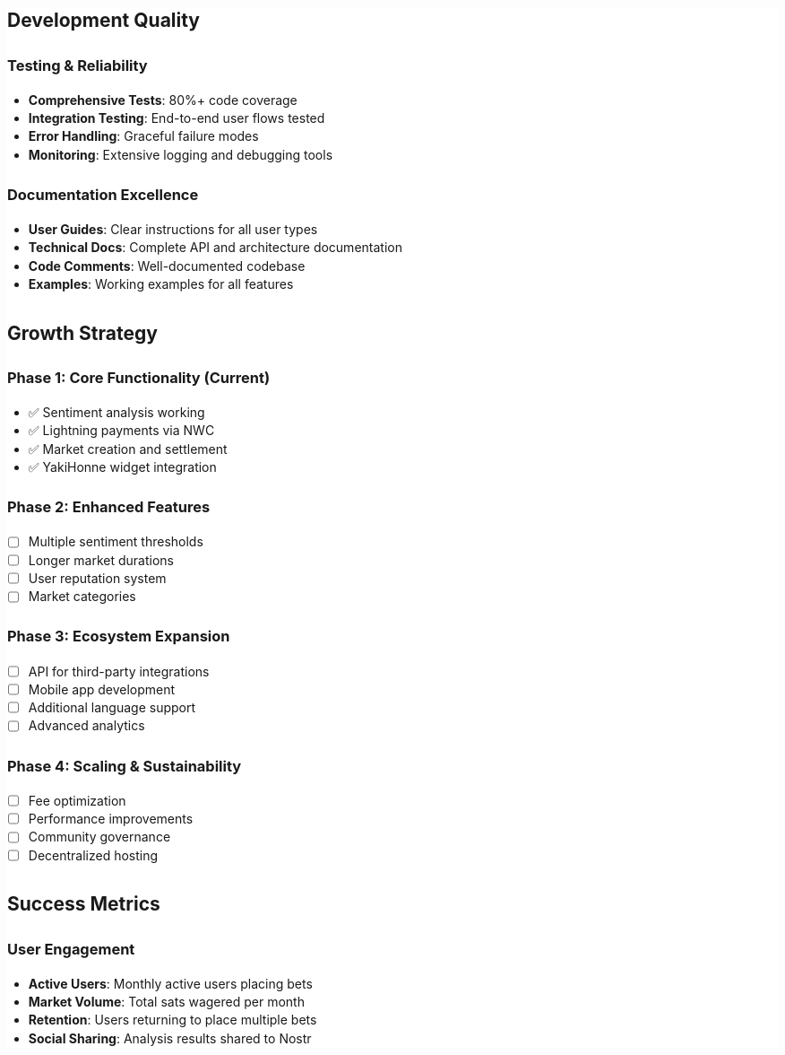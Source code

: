 ## Development Quality

### Testing & Reliability
- **Comprehensive Tests**: 80%+ code coverage
- **Integration Testing**: End-to-end user flows tested
- **Error Handling**: Graceful failure modes
- **Monitoring**: Extensive logging and debugging tools

### Documentation Excellence
- **User Guides**: Clear instructions for all user types
- **Technical Docs**: Complete API and architecture documentation
- **Code Comments**: Well-documented codebase
- **Examples**: Working examples for all features

## Growth Strategy

### Phase 1: Core Functionality (Current)
- ✅ Sentiment analysis working
- ✅ Lightning payments via NWC
- ✅ Market creation and settlement
- ✅ YakiHonne widget integration

### Phase 2: Enhanced Features
- [ ] Multiple sentiment thresholds
- [ ] Longer market durations
- [ ] User reputation system
- [ ] Market categories

### Phase 3: Ecosystem Expansion
- [ ] API for third-party integrations
- [ ] Mobile app development
- [ ] Additional language support
- [ ] Advanced analytics

### Phase 4: Scaling & Sustainability
- [ ] Fee optimization
- [ ] Performance improvements
- [ ] Community governance
- [ ] Decentralized hosting

## Success Metrics

### User Engagement
- **Active Users**: Monthly active users placing bets
- **Market Volume**: Total sats wagered per month
- **Retention**: Users returning to place multiple bets
- **Social Sharing**: Analysis results shared to Nostr
